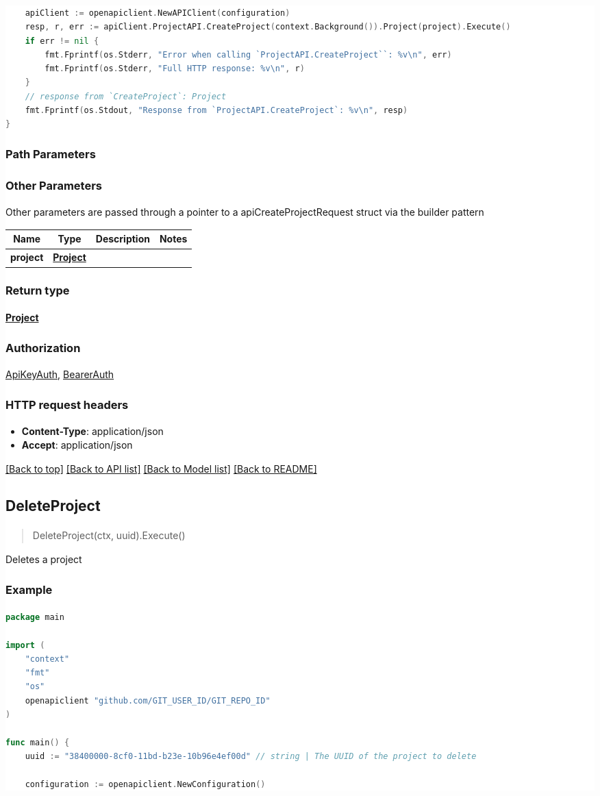 ```go
	apiClient := openapiclient.NewAPIClient(configuration)
	resp, r, err := apiClient.ProjectAPI.CreateProject(context.Background()).Project(project).Execute()
	if err != nil {
		fmt.Fprintf(os.Stderr, "Error when calling `ProjectAPI.CreateProject``: %v\n", err)
		fmt.Fprintf(os.Stderr, "Full HTTP response: %v\n", r)
	}
	// response from `CreateProject`: Project
	fmt.Fprintf(os.Stdout, "Response from `ProjectAPI.CreateProject`: %v\n", resp)
}
```

### Path Parameters



### Other Parameters

Other parameters are passed through a pointer to a apiCreateProjectRequest struct via the builder pattern


Name | Type | Description  | Notes
------------- | ------------- | ------------- | -------------
 **project** | [**Project**](Project.md) |  | 

### Return type

[**Project**](Project.md)

### Authorization

[ApiKeyAuth](../README.md#ApiKeyAuth), [BearerAuth](../README.md#BearerAuth)

### HTTP request headers

- **Content-Type**: application/json
- **Accept**: application/json

[[Back to top]](#) [[Back to API list]](../README.md#documentation-for-api-endpoints)
[[Back to Model list]](../README.md#documentation-for-models)
[[Back to README]](../README.md)


## DeleteProject

> DeleteProject(ctx, uuid).Execute()

Deletes a project



### Example

```go
package main

import (
	"context"
	"fmt"
	"os"
	openapiclient "github.com/GIT_USER_ID/GIT_REPO_ID"
)

func main() {
	uuid := "38400000-8cf0-11bd-b23e-10b96e4ef00d" // string | The UUID of the project to delete

	configuration := openapiclient.NewConfiguration()
```